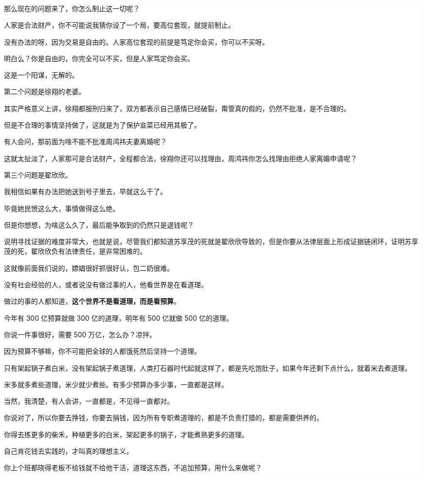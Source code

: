 那么现在的问题来了，你怎么制止这一切呢？

人家是合法财产，你不可能说我猜你设了一个局，要高位套现，就提前制止。

没有办法的呀，因为交易是自由的。人家高位套现的前提是笃定你会买，你可以不买呀。

明白么？你是自由的，你完全可以不买，但是人家笃定你会买。

这是一个阳谋，无解的。

第二个问题是徐翔的老婆。

其实严格意义上讲，徐翔都服刑归来了，双方都表示自己感情已经破裂，甭管真的假的，仍然不批准，是不合理的。

但是不合理的事情坚持做了，这就是为了保护韭菜已经用其极了。

有人会问，那前面为啥不能不批准周鸿祎夫妻离婚呢？

这就太扯淡了，人家那可是合法财产，全程都合法，徐翔你还可以找理由，周鸿祎你怎么找理由拒绝人家离婚申请呢？

第三个问题是翟欣欣。

我相信如果有办法把她送到号子里去，早就这么干了。

毕竟她民愤这么大，事情做得这么绝。

但是你想想，为啥这么久了，最后能争取到的仍然只是退钱呢？

说明寻找证据的难度非常大，也就是说，尽管我们都知道苏享茂的死就是翟欣欣导致的，但是你要从法律层面上形成证据链闭环，证明苏享茂的死，翟欣欣负有法律责任，是非常困难的。

这就像前面我们说的，嫖娼很好抓很好认，包二奶很难。

没有社会经验的人，或者说没有做过事的人，他看世界是在看道理。

做过的事的人都知道，**这个世界不是看道理，而是看预算**。

今年有 300 亿预算就做 300 亿的道理，明年有 500 亿就做 500 亿的道理。

你说一件事很好，需要 500 万亿，怎么办？凉拌。

因为预算不够嘛，你不可能把全球的人都饿死然后坚持一个道理。

只有架起锅子煮白米，没有架起锅子煮道理，人类打石器时代起就这样了，都是先吃饱肚子，如果今年还剩下点什么，就着米去煮道理。

米多就多煮些道理，米少就少煮些。有多少预算办多少事，一直都是这样。

当然，我清楚，有人会讲，一直都是，不见得一直都对。

你说对了，所以你要去挣钱，你要去捐钱，因为所有专职煮道理的，都是不负责打猎的，都是需要供养的。

你得去拣更多的柴禾，种植更多的白米，架起更多的锅子，才能煮熟更多的道理。

自己肯花钱去实践的，才叫真的理想主义。

你上个班都晓得老板不给钱就不给他干活，道理这东西，不追加预算，用什么来做呢？